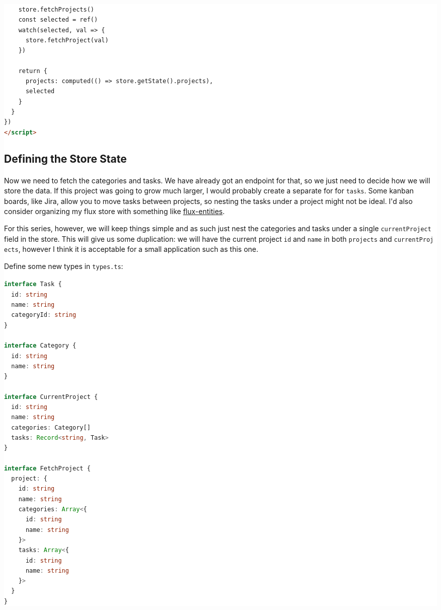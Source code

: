 ```html
    store.fetchProjects()
    const selected = ref()
    watch(selected, val => {
      store.fetchProject(val)
    })

    return {
      projects: computed(() => store.getState().projects),
      selected
    }
  }
})
</script>
```

## Defining the Store State

Now we need to fetch the categories and tasks. We have already got an endpoint for that, so we just need to decide how we will store the data. If this project was going to grow much larger, I would probably create a separate for for `tasks`. Some kanban boards, like Jira, allow you to move tasks between projects, so nesting the tasks under a project might not be ideal. I'd also consider organizing my flux store with something like [flux-entities](https://github.com/lmiller1990/flux-entities). 

For this series, however, we will keep things simple and as such just nest the categories and tasks under a single `currentProject` field in the store. This will give us some duplication: we will have the current project `id` and `name` in both `projects` and `currentProjects`, however I think it is acceptable for a small application such as this one.

Define some new types in `types.ts`:

```ts
interface Task {
  id: string
  name: string
  categoryId: string
}

interface Category {
  id: string
  name: string
}

interface CurrentProject {
  id: string
  name: string
  categories: Category[]
  tasks: Record<string, Task>
}

interface FetchProject {
  project: {
    id: string
    name: string
    categories: Array<{
      id: string
      name: string
    }>
    tasks: Array<{
      id: string
      name: string
    }>
  }
}
```
